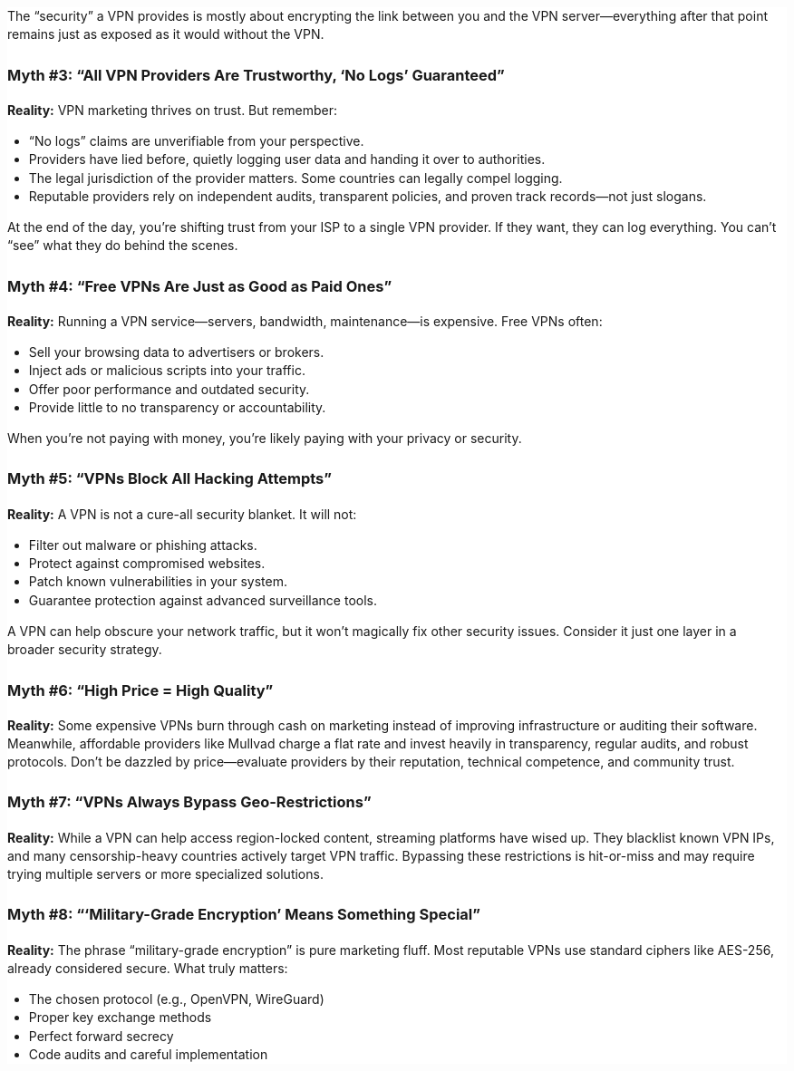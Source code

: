 The “security” a VPN provides is mostly about encrypting the link between you and the VPN server—everything after that point remains just as exposed as it would without the VPN.

### Myth #3: “All VPN Providers Are Trustworthy, ‘No Logs’ Guaranteed”  
**Reality:** VPN marketing thrives on trust. But remember:  
- “No logs” claims are unverifiable from your perspective.  
- Providers have lied before, quietly logging user data and handing it over to authorities.  
- The legal jurisdiction of the provider matters. Some countries can legally compel logging.  
- Reputable providers rely on independent audits, transparent policies, and proven track records—not just slogans.

At the end of the day, you’re shifting trust from your ISP to a single VPN provider. If they want, they can log everything. You can’t “see” what they do behind the scenes.

### Myth #4: “Free VPNs Are Just as Good as Paid Ones”  
**Reality:** Running a VPN service—servers, bandwidth, maintenance—is expensive. Free VPNs often:  
- Sell your browsing data to advertisers or brokers.  
- Inject ads or malicious scripts into your traffic.  
- Offer poor performance and outdated security.  
- Provide little to no transparency or accountability.

When you’re not paying with money, you’re likely paying with your privacy or security.

### Myth #5: “VPNs Block All Hacking Attempts”  
**Reality:** A VPN is not a cure-all security blanket. It will not:  
- Filter out malware or phishing attacks.  
- Protect against compromised websites.  
- Patch known vulnerabilities in your system.  
- Guarantee protection against advanced surveillance tools.

A VPN can help obscure your network traffic, but it won’t magically fix other security issues. Consider it just one layer in a broader security strategy.

### Myth #6: “High Price = High Quality”  
**Reality:** Some expensive VPNs burn through cash on marketing instead of improving infrastructure or auditing their software. Meanwhile, affordable providers like Mullvad charge a flat rate and invest heavily in transparency, regular audits, and robust protocols. Don’t be dazzled by price—evaluate providers by their reputation, technical competence, and community trust.

### Myth #7: “VPNs Always Bypass Geo-Restrictions”  
**Reality:** While a VPN can help access region-locked content, streaming platforms have wised up. They blacklist known VPN IPs, and many censorship-heavy countries actively target VPN traffic. Bypassing these restrictions is hit-or-miss and may require trying multiple servers or more specialized solutions.

### Myth #8: “‘Military-Grade Encryption’ Means Something Special”  
**Reality:** The phrase “military-grade encryption” is pure marketing fluff. Most reputable VPNs use standard ciphers like AES-256, already considered secure. What truly matters:  
- The chosen protocol (e.g., OpenVPN, WireGuard)  
- Proper key exchange methods  
- Perfect forward secrecy  
- Code audits and careful implementation
